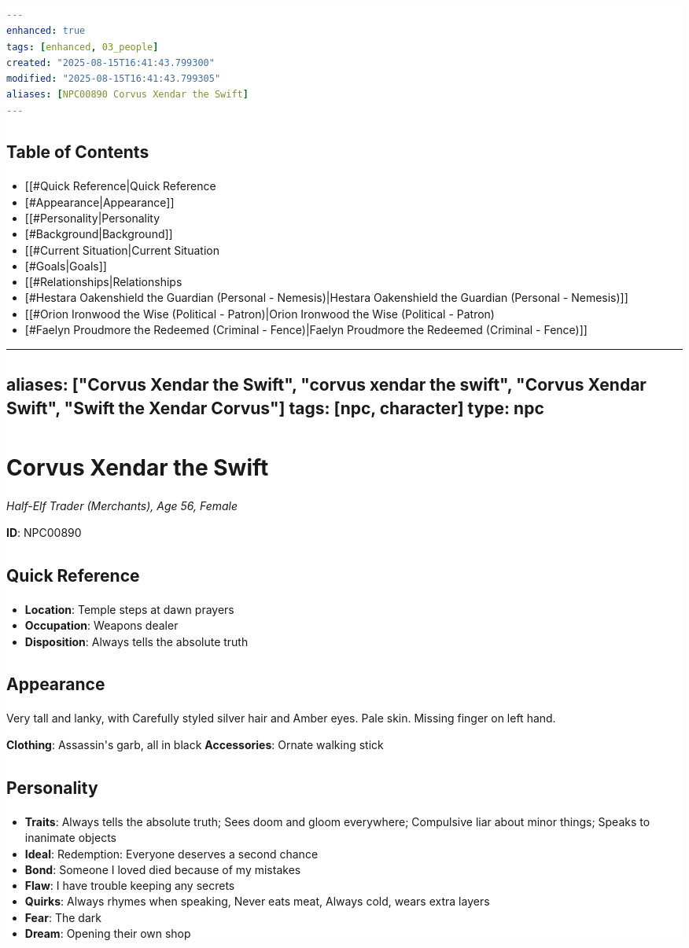 ```yaml
---
enhanced: true
tags: [enhanced, 03_people]
created: "2025-08-15T16:41:43.799300"
modified: "2025-08-15T16:41:43.799305"
aliases: [NPC00890 Corvus Xendar the Swift]
---
```


## Table of Contents
- [[#Quick Reference|Quick Reference
- [#Appearance|Appearance]]
- [[#Personality|Personality
- [#Background|Background]]
- [[#Current Situation|Current Situation
- [#Goals|Goals]]
- [[#Relationships|Relationships
- [#Hestara Oakenshield the Guardian (Personal - Nemesis)|Hestara Oakenshield the Guardian (Personal - Nemesis)]]
- [[#Orion Ironwood the Wise (Political - Patron)|Orion Ironwood the Wise (Political - Patron)
- [#Faelyn Proudmore the Redeemed (Criminal - Fence)|Faelyn Proudmore the Redeemed (Criminal - Fence)]]

---
aliases: ["Corvus Xendar the Swift", "corvus xendar the swift", "Corvus Xendar Swift", "Swift the Xendar Corvus"]
tags: [npc, character]
type: npc
---

# Corvus Xendar the Swift

*Half-Elf Trader (Merchants), Age 56, Female*

**ID**: NPC00890

## Quick Reference
- **Location**: Temple steps at dawn prayers
- **Occupation**: Weapons dealer
- **Disposition**: Always tells the absolute truth

## Appearance
Very tall and lanky, with Carefully styled silver hair and Amber eyes. Pale skin. Missing finger on left hand.

**Clothing**: Assassin's garb, all in black
**Accessories**: Ornate walking stick

## Personality
- **Traits**: Always tells the absolute truth; Sees doom and gloom everywhere; Compulsive liar about minor things; Speaks to inanimate objects
- **Ideal**: Redemption: Everyone deserves a second chance
- **Bond**: Someone I loved died because of my mistakes
- **Flaw**: I have trouble keeping any secrets
- **Quirks**: Always rhymes when speaking, Never eats meat, Always cold, wears extra layers
- **Fear**: The dark
- **Dream**: Opening their own shop
